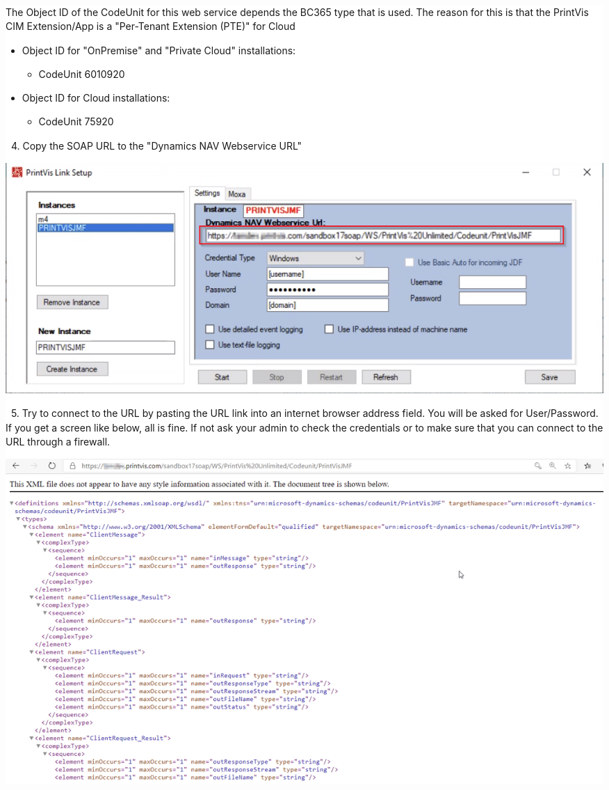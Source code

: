 The Object ID of the CodeUnit for this web service depends the BC365
type that is used. The reason for this is that the PrintVis CIM
Extension/App is a "Per-Tenant Extension (PTE)" for Cloud

-   Object ID for "OnPremise" and "Private Cloud" installations: 

    -   CodeUnit 6010920

-   Object ID for Cloud installations: 

    -   CodeUnit 75920 

 
4. Copy the SOAP URL to the "Dynamics NAV Webservice URL"

![PrintVis Link](./assets/L20.png)

 
5. Try to connect to the URL by pasting the URL link into an internet
browser address field. You will be asked for User/Password. If you get a
screen like below, all is fine. If not ask your admin to check the
credentials or to make sure that you can connect to the URL through a
firewall.

![PrintVis Link](./assets/L21.png)
